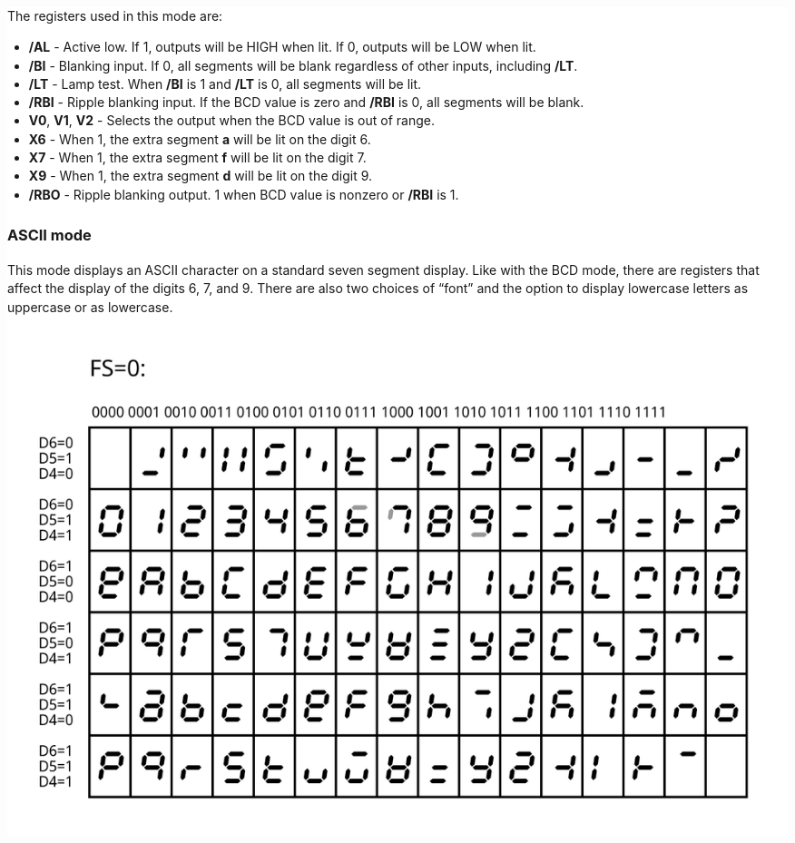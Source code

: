 The registers used in this mode are:

* **/AL** - Active low. If 1, outputs will be HIGH when lit. If 0, outputs will be LOW when lit.
* **/BI** - Blanking input. If 0, all segments will be blank regardless of other inputs, including **/LT**.
* **/LT** - Lamp test. When **/BI** is 1 and **/LT** is 0, all segments will be lit.
* **/RBI** - Ripple blanking input. If the BCD value is zero and **/RBI** is 0, all segments will be blank.
* **V0**, **V1**, **V2** - Selects the output when the BCD value is out of range.
* **X6** - When 1, the extra segment **a** will be lit on the digit 6.
* **X7** - When 1, the extra segment **f** will be lit on the digit 7.
* **X9** - When 1, the extra segment **d** will be lit on the digit 9.
* **/RBO** - Ripple blanking output. 1 when BCD value is nonzero or **/RBI** is 1.

### ASCII mode

This mode displays an ASCII character on a standard seven segment display. Like with the BCD mode, there are registers that affect the display of the digits 6, 7, and 9. There are also two choices of “font” and the option to display lowercase letters as uppercase or as lowercase.

![](23_ascii_f0.svg)
